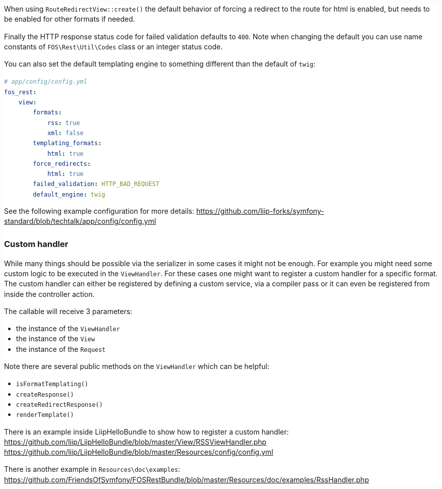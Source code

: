 When using ``RouteRedirectView::create()`` the default behavior of forcing a
redirect to the route for html is enabled, but needs to be enabled for other
formats if needed.

Finally the HTTP response status code for failed validation defaults to
``400``. Note when changing the default you can use name constants of
``FOS\Rest\Util\Codes`` class or an integer status code.

You can also set the default templating engine to something different than the
default of ``twig``:

```yaml
# app/config/config.yml
fos_rest:
    view:
        formats:
            rss: true
            xml: false
        templating_formats:
            html: true
        force_redirects:
            html: true
        failed_validation: HTTP_BAD_REQUEST
        default_engine: twig
```

See the following example configuration for more details:
https://github.com/liip-forks/symfony-standard/blob/techtalk/app/config/config.yml

### Custom handler

While many things should be possible via the serializer in some cases
it might not be enough. For example you might need some custom logic to be
executed in the ``ViewHandler``. For these cases one might want to register a
custom handler for a specific format. The custom handler can either be
registered by defining a custom service, via a compiler pass or it can even be
registered from inside the controller action.

The callable will receive 3 parameters:

 * the instance of the ``ViewHandler``
 * the instance of the ``View``
 * the instance of the ``Request``

Note there are several public methods on the ``ViewHandler`` which can be helpful:

 * ``isFormatTemplating()``
 * ``createResponse()``
 * ``createRedirectResponse()``
 * ``renderTemplate()``

There is an example inside LiipHelloBundle to show how to register a custom handler:
https://github.com/liip/LiipHelloBundle/blob/master/View/RSSViewHandler.php
https://github.com/liip/LiipHelloBundle/blob/master/Resources/config/config.yml

There is another example in ``Resources\doc\examples``:
https://github.com/FriendsOfSymfony/FOSRestBundle/blob/master/Resources/doc/examples/RssHandler.php
